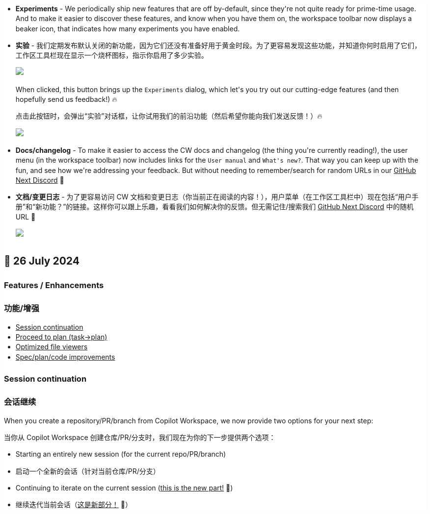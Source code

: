 * **Experiments** - We periodically ship new features that are off by-default, since they're not quite ready for prime-time usage. And to make it easier to discover these features, and know when you have them on, the workspace toolbar now displays a beaker icon, that indicates how many experiments you have enabled.

* **实验** - 我们定期发布默认关闭的新功能，因为它们还没有准备好用于黄金时段。为了更容易发现这些功能，并知道你何时启用了它们，工作区工具栏现在显示一个烧杯图标，指示你启用了多少实验。

   <img src="https://github.com/user-attachments/assets/d9fc7b50-d736-4d01-b3e1-5df5ce70b964" width="200px" />

   When clicked, this button brings up the `Experiments` dialog, which let's you try out our cutting-edge features (and then hopefully send us feedback!) 🔥

   点击此按钮时，会弹出“实验”对话框，让你试用我们的前沿功能（然后希望你能向我们发送反馈！）🔥

   <img src="https://github.com/user-attachments/assets/00af1eb1-dddf-4f9a-b82f-2a2097b2e649" width="400px" />

* **Docs/changelog** - To make it easier to access the CW docs and changelog (the thing you're currently reading!), the user menu (in the workspace toolbar) now includes links for the `User manual` and `What's new?`. That way you can keep up with the fun, and see how we're addressing your feedback. But without needing to remember/search for random URLs in our [GitHub Next Discord](https://gh.io/next-discord) 🤗

* **文档/变更日志** - 为了更容易访问 CW 文档和变更日志（你当前正在阅读的内容！），用户菜单（在工作区工具栏中）现在包括“用户手册”和“新功能？”的链接。这样你可以跟上乐趣，看看我们如何解决你的反馈。但无需记住/搜索我们 [GitHub Next Discord](https://gh.io/next-discord) 中的随机 URL 🤗

   <img src="https://github.com/user-attachments/assets/20de5b4e-346e-43a1-b5aa-fc43e7c5ee52" width="200px" />

## 📅 26 July 2024

### Features / Enhancements

### 功能/增强

* [Session continuation](#session-continuation)
* [Proceed to plan (task->plan)](#proceed-to-plan-task-plan)
* [Optimized file viewers](#optimized-file-viewers)
* [Spec/plan/code improvements](#specplancode-improvements)
  
### Session continuation

### 会话继续

When you create a repository/PR/branch from Copilot Workspace, we now provide two options for your next step:

当你从 Copilot Workspace 创建仓库/PR/分支时，我们现在为你的下一步提供两个选项：

   * Starting an entirely new session (for the current repo/PR/branch)

   * 启动一个全新的会话（针对当前仓库/PR/分支）

   * Continuing to iterate on the current session (<ins>this is the new part!</ins> 🙌)   

   * 继续迭代当前会话（<ins>这是新部分！</ins> 🙌）   
